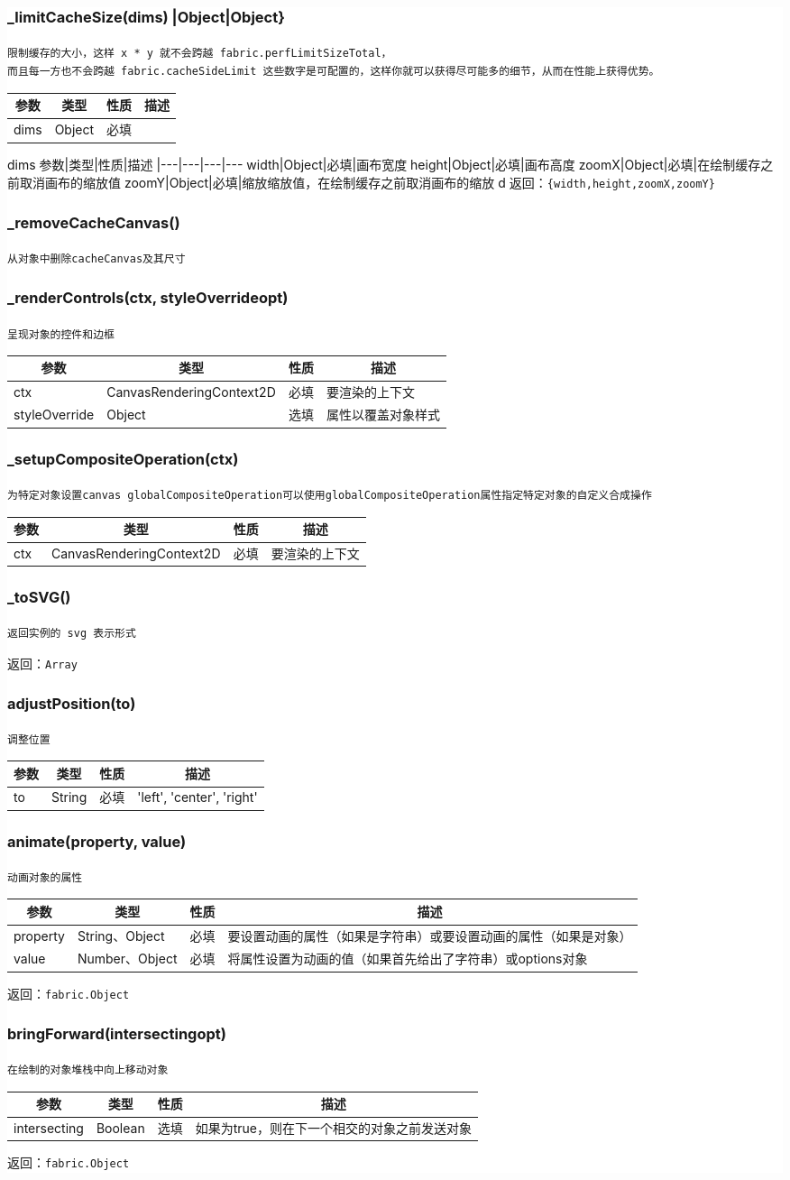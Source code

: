 ### _limitCacheSize(dims) |Object|Object}
    限制缓存的大小，这样 x * y 就不会跨越 fabric.perfLimitSizeTotal，
    而且每一方也不会跨越 fabric.cacheSideLimit 这些数字是可配置的，这样你就可以获得尽可能多的细节，从而在性能上获得优势。
参数|类型|性质|描述
|---|---|---|---
dims|Object|必填|
dims
参数|类型|性质|描述
|---|---|---|---
width|Object|必填|画布宽度
height|Object|必填|画布高度
zoomX|Object|必填|在绘制缓存之前取消画布的缩放值
zoomY|Object|必填|缩放缩放值，在绘制缓存之前取消画布的缩放
d
返回：`{width,height,zoomX,zoomY}`

### _removeCacheCanvas()
    从对象中删除cacheCanvas及其尺寸

### _renderControls(ctx, styleOverrideopt)
    呈现对象的控件和边框
参数|类型|性质|描述
|---|---|---|---
ctx|CanvasRenderingContext2D|必填|要渲染的上下文
styleOverride|Object|选填|属性以覆盖对象样式

### _setupCompositeOperation(ctx)
    为特定对象设置canvas globalCompositeOperation可以使用globalCompositeOperation属性指定特定对象的自定义合成操作
参数|类型|性质|描述
|---|---|---|---
ctx|CanvasRenderingContext2D|必填|要渲染的上下文

### _toSVG() 
    返回实例的 svg 表示形式
返回：`Array`

### adjustPosition(to)
    调整位置
参数|类型|性质|描述
|---|---|---|---
to|String|必填|'left', 'center', 'right'

### animate(property, value)
    动画对象的属性
参数|类型|性质|描述
|---|---|---|---
property|String、Object|必填|要设置动画的属性（如果是字符串）或要设置动画的属性（如果是对象）
value|Number、Object|必填|将属性设置为动画的值（如果首先给出了字符串）或options对象
返回：`fabric.Object`

### bringForward(intersectingopt)
    在绘制的对象堆栈中向上移动对象
参数|类型|性质|描述
|---|---|---|---
intersecting|Boolean|选填|如果为true，则在下一个相交的对象之前发送对象
返回：`fabric.Object`
